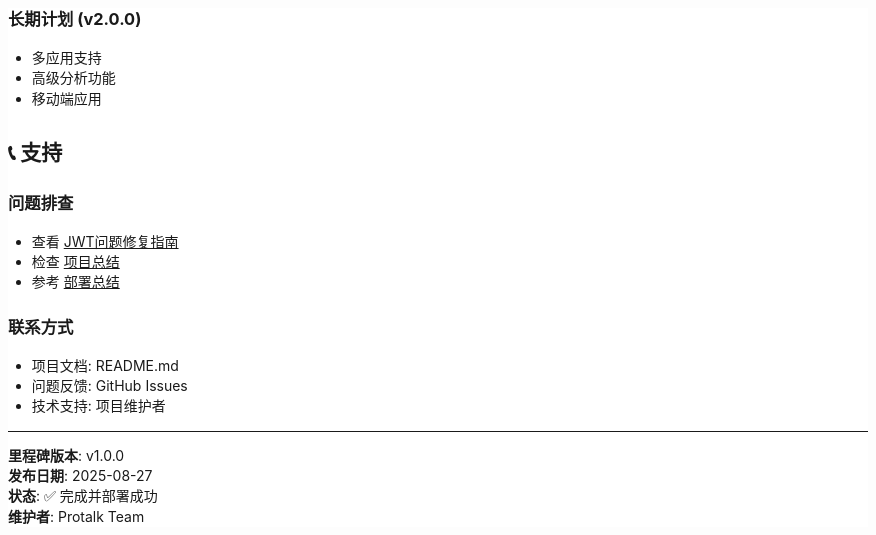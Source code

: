 ### 长期计划 (v2.0.0)
- 多应用支持
- 高级分析功能
- 移动端应用

## 📞 支持

### 问题排查
- 查看 [JWT问题修复指南](scripts/fix-jwt-issue.md)
- 检查 [项目总结](PROJECT_SUMMARY.md)
- 参考 [部署总结](DEPLOYMENT_SUMMARY.md)

### 联系方式
- 项目文档: README.md
- 问题反馈: GitHub Issues
- 技术支持: 项目维护者

---

**里程碑版本**: v1.0.0  
**发布日期**: 2025-08-27  
**状态**: ✅ 完成并部署成功  
**维护者**: Protalk Team
